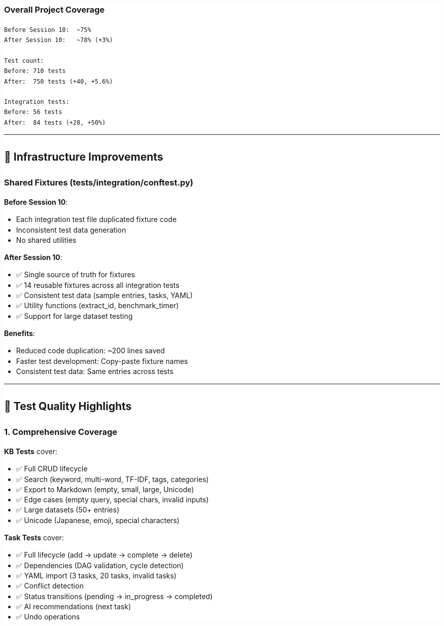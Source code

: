 ### Overall Project Coverage
```
Before Session 10:  ~75%
After Session 10:   ~78% (+3%)

Test count:
Before: 710 tests
After:  750 tests (+40, +5.6%)

Integration tests:
Before: 56 tests
After:  84 tests (+28, +50%)
```

---

## 🔧 Infrastructure Improvements

### Shared Fixtures (tests/integration/conftest.py)

**Before Session 10**:
- Each integration test file duplicated fixture code
- Inconsistent test data generation
- No shared utilities

**After Session 10**:
- ✅ Single source of truth for fixtures
- ✅ 14 reusable fixtures across all integration tests
- ✅ Consistent test data (sample entries, tasks, YAML)
- ✅ Utility functions (extract_id, benchmark_timer)
- ✅ Support for large dataset testing

**Benefits**:
- Reduced code duplication: ~200 lines saved
- Faster test development: Copy-paste fixture names
- Consistent test data: Same entries across tests

---

## 🧪 Test Quality Highlights

### 1. Comprehensive Coverage

**KB Tests** cover:
- ✅ Full CRUD lifecycle
- ✅ Search (keyword, multi-word, TF-IDF, tags, categories)
- ✅ Export to Markdown (empty, small, large, Unicode)
- ✅ Edge cases (empty query, special chars, invalid inputs)
- ✅ Large datasets (50+ entries)
- ✅ Unicode (Japanese, emoji, special characters)

**Task Tests** cover:
- ✅ Full lifecycle (add → update → complete → delete)
- ✅ Dependencies (DAG validation, cycle detection)
- ✅ YAML import (3 tasks, 20 tasks, invalid tasks)
- ✅ Conflict detection
- ✅ Status transitions (pending → in_progress → completed)
- ✅ AI recommendations (next task)
- ✅ Undo operations
